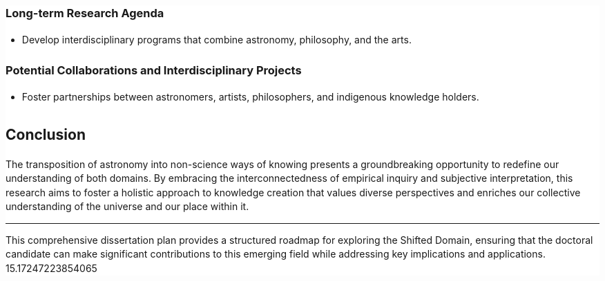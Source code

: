 ### Long-term Research Agenda
- Develop interdisciplinary programs that combine astronomy, philosophy, and the arts.

### Potential Collaborations and Interdisciplinary Projects
- Foster partnerships between astronomers, artists, philosophers, and indigenous knowledge holders.

## Conclusion
The transposition of astronomy into non-science ways of knowing presents a groundbreaking opportunity to redefine our understanding of both domains. By embracing the interconnectedness of empirical inquiry and subjective interpretation, this research aims to foster a holistic approach to knowledge creation that values diverse perspectives and enriches our collective understanding of the universe and our place within it. 

---

This comprehensive dissertation plan provides a structured roadmap for exploring the Shifted Domain, ensuring that the doctoral candidate can make significant contributions to this emerging field while addressing key implications and applications. 15.17247223854065